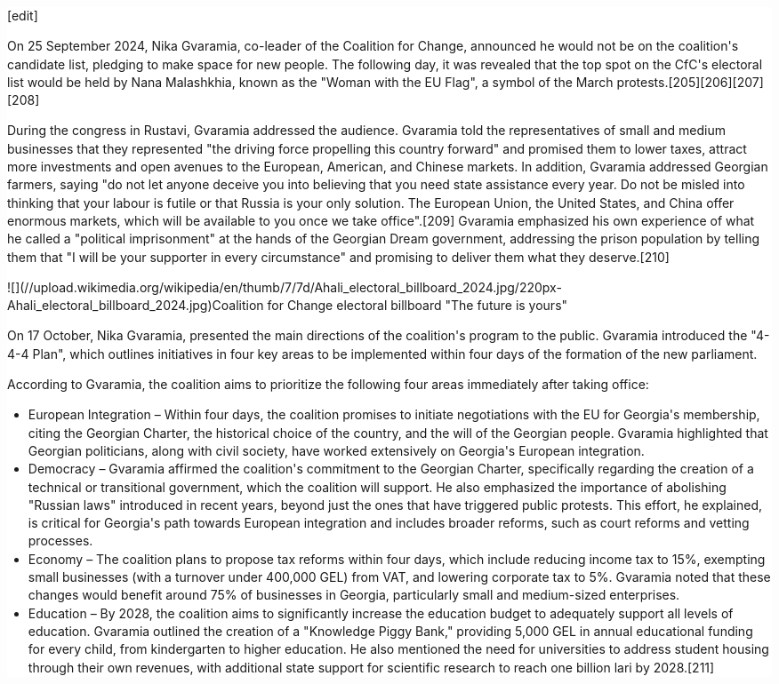 [edit]

On 25 September 2024, Nika Gvaramia, co-leader of the Coalition for Change,
announced he would not be on the coalition's candidate list, pledging to make
space for new people. The following day, it was revealed that the top spot on
the CfC's electoral list would be held by Nana Malashkhia, known as the "Woman
with the EU Flag", a symbol of the March protests.[205][206][207][208]

During the congress in Rustavi, Gvaramia addressed the audience. Gvaramia told
the representatives of small and medium businesses that they represented "the
driving force propelling this country forward" and promised them to lower
taxes, attract more investments and open avenues to the European, American,
and Chinese markets. In addition, Gvaramia addressed Georgian farmers, saying
"do not let anyone deceive you into believing that you need state assistance
every year. Do not be misled into thinking that your labour is futile or that
Russia is your only solution. The European Union, the United States, and China
offer enormous markets, which will be available to you once we take
office".[209] Gvaramia emphasized his own experience of what he called a
"political imprisonment" at the hands of the Georgian Dream government,
addressing the prison population by telling them that "I will be your
supporter in every circumstance" and promising to deliver them what they
deserve.[210]

![](//upload.wikimedia.org/wikipedia/en/thumb/7/7d/Ahali_electoral_billboard_2024.jpg/220px-
Ahali_electoral_billboard_2024.jpg)Coalition for Change electoral billboard
"The future is yours"

On 17 October, Nika Gvaramia, presented the main directions of the coalition's
program to the public. Gvaramia introduced the "4-4-4 Plan", which outlines
initiatives in four key areas to be implemented within four days of the
formation of the new parliament.

According to Gvaramia, the coalition aims to prioritize the following four
areas immediately after taking office:

  * European Integration – Within four days, the coalition promises to initiate negotiations with the EU for Georgia's membership, citing the Georgian Charter, the historical choice of the country, and the will of the Georgian people. Gvaramia highlighted that Georgian politicians, along with civil society, have worked extensively on Georgia's European integration.
  * Democracy – Gvaramia affirmed the coalition's commitment to the Georgian Charter, specifically regarding the creation of a technical or transitional government, which the coalition will support. He also emphasized the importance of abolishing "Russian laws" introduced in recent years, beyond just the ones that have triggered public protests. This effort, he explained, is critical for Georgia's path towards European integration and includes broader reforms, such as court reforms and vetting processes.
  * Economy – The coalition plans to propose tax reforms within four days, which include reducing income tax to 15%, exempting small businesses (with a turnover under 400,000 GEL) from VAT, and lowering corporate tax to 5%. Gvaramia noted that these changes would benefit around 75% of businesses in Georgia, particularly small and medium-sized enterprises.
  * Education – By 2028, the coalition aims to significantly increase the education budget to adequately support all levels of education. Gvaramia outlined the creation of a "Knowledge Piggy Bank," providing 5,000 GEL in annual educational funding for every child, from kindergarten to higher education. He also mentioned the need for universities to address student housing through their own revenues, with additional state support for scientific research to reach one billion lari by 2028.[211]
